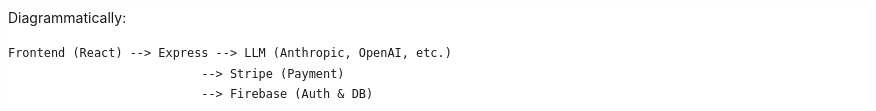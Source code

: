 Diagrammatically:

    Frontend (React) --> Express --> LLM (Anthropic, OpenAI, etc.)
                               --> Stripe (Payment)
                               --> Firebase (Auth & DB)
